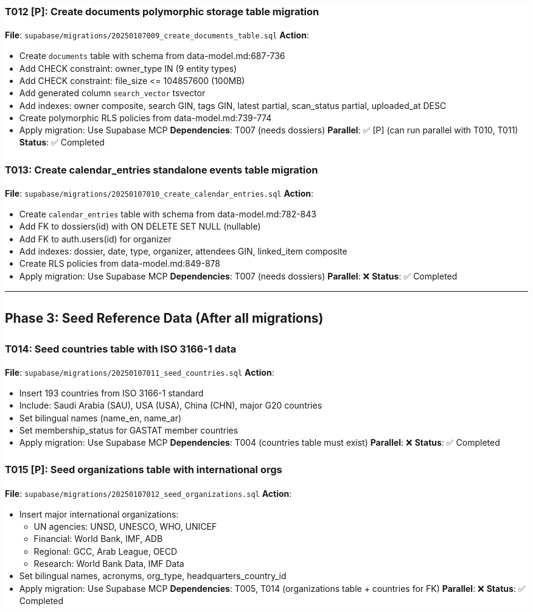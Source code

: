 ### T012 [P]: Create documents polymorphic storage table migration
**File**: `supabase/migrations/20250107009_create_documents_table.sql`
**Action**:
- Create `documents` table with schema from data-model.md:687-736
- Add CHECK constraint: owner_type IN (9 entity types)
- Add CHECK constraint: file_size <= 104857600 (100MB)
- Add generated column `search_vector` tsvector
- Add indexes: owner composite, search GIN, tags GIN, latest partial, scan_status partial, uploaded_at DESC
- Create polymorphic RLS policies from data-model.md:739-774
- Apply migration: Use Supabase MCP
**Dependencies**: T007 (needs dossiers)
**Parallel**: ✅ [P] (can run parallel with T010, T011)
**Status**: ✅ Completed

### T013: Create calendar_entries standalone events table migration
**File**: `supabase/migrations/20250107010_create_calendar_entries.sql`
**Action**:
- Create `calendar_entries` table with schema from data-model.md:782-843
- Add FK to dossiers(id) with ON DELETE SET NULL (nullable)
- Add FK to auth.users(id) for organizer
- Add indexes: dossier, date, type, organizer, attendees GIN, linked_item composite
- Create RLS policies from data-model.md:849-878
- Apply migration: Use Supabase MCP
**Dependencies**: T007 (needs dossiers)
**Parallel**: ❌
**Status**: ✅ Completed

---

## Phase 3: Seed Reference Data (After all migrations)

### T014: Seed countries table with ISO 3166-1 data
**File**: `supabase/migrations/20250107011_seed_countries.sql`
**Action**:
- Insert 193 countries from ISO 3166-1 standard
- Include: Saudi Arabia (SAU), USA (USA), China (CHN), major G20 countries
- Set bilingual names (name_en, name_ar)
- Set membership_status for GASTAT member countries
- Apply migration: Use Supabase MCP
**Dependencies**: T004 (countries table must exist)
**Parallel**: ❌
**Status**: ✅ Completed

### T015 [P]: Seed organizations table with international orgs
**File**: `supabase/migrations/20250107012_seed_organizations.sql`
**Action**:
- Insert major international organizations:
  - UN agencies: UNSD, UNESCO, WHO, UNICEF
  - Financial: World Bank, IMF, ADB
  - Regional: GCC, Arab League, OECD
  - Research: World Bank Data, IMF Data
- Set bilingual names, acronyms, org_type, headquarters_country_id
- Apply migration: Use Supabase MCP
**Dependencies**: T005, T014 (organizations table + countries for FK)
**Parallel**: ❌
**Status**: ✅ Completed
